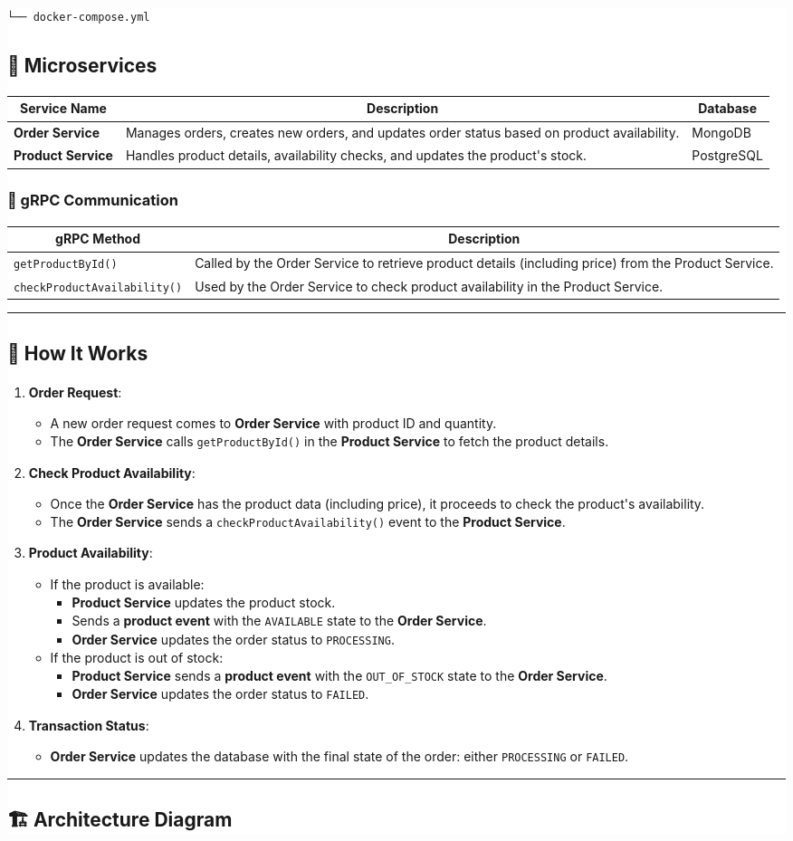 ```
└── docker-compose.yml
```

## 🧱 Microservices

| Service Name       | Description                                                             | Database      |
|--------------------|-------------------------------------------------------------------------|---------------|
| **Order Service**  | Manages orders, creates new orders, and updates order status based on product availability. | MongoDB |
| **Product Service**| Handles product details, availability checks, and updates the product's stock. | PostgreSQL |

### 🔄 gRPC Communication

| gRPC Method         | Description                                                            |
|---------------------|------------------------------------------------------------------------|
| `getProductById()`  | Called by the Order Service to retrieve product details (including price) from the Product Service. |
| `checkProductAvailability()` | Used by the Order Service to check product availability in the Product Service. |

---

## 🧠 How It Works

1. **Order Request**:
    - A new order request comes to **Order Service** with product ID and quantity.
    - The **Order Service** calls `getProductById()` in the **Product Service** to fetch the product details.

2. **Check Product Availability**:
    - Once the **Order Service** has the product data (including price), it proceeds to check the product's availability.
    - The **Order Service** sends a `checkProductAvailability()` event to the **Product Service**.

3. **Product Availability**:
    - If the product is available:
        - **Product Service** updates the product stock.
        - Sends a **product event** with the `AVAILABLE` state to the **Order Service**.
        - **Order Service** updates the order status to `PROCESSING`.
    - If the product is out of stock:
        - **Product Service** sends a **product event** with the `OUT_OF_STOCK` state to the **Order Service**.
        - **Order Service** updates the order status to `FAILED`.

4. **Transaction Status**:
    - **Order Service** updates the database with the final state of the order: either `PROCESSING` or `FAILED`.

---

## 🏗️ Architecture Diagram

